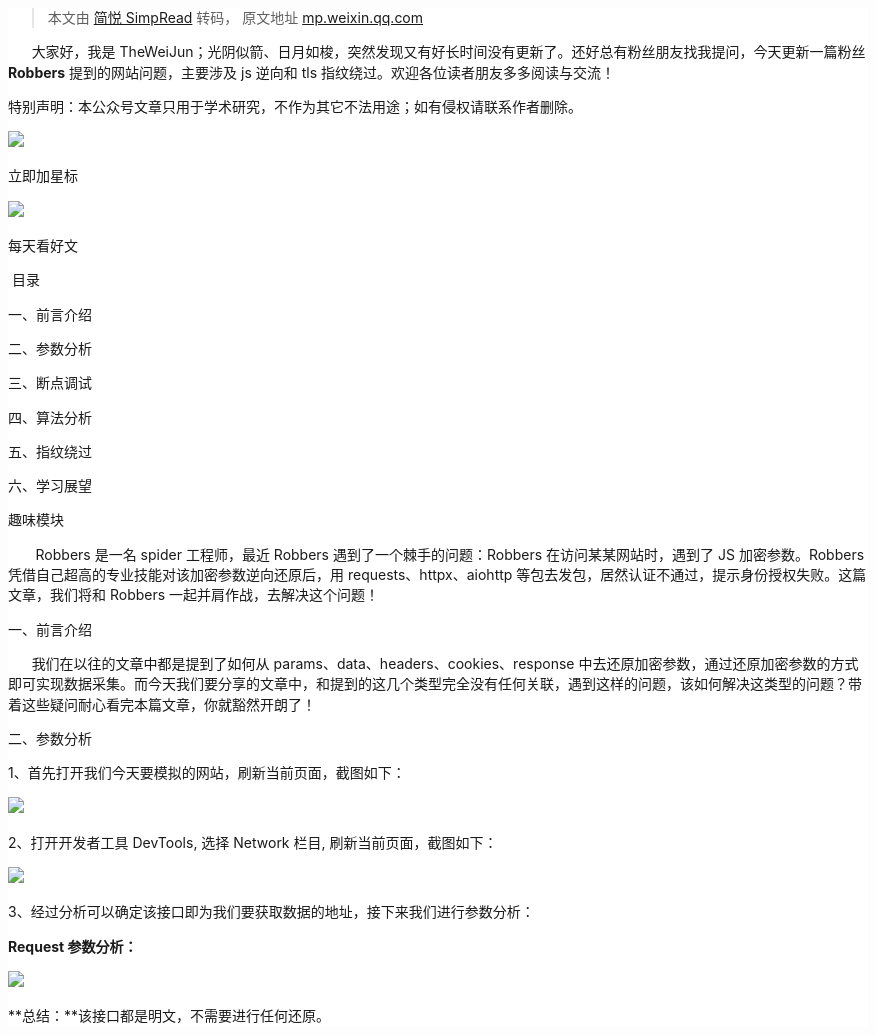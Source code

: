 > 本文由 [简悦 SimpRead](http://ksria.com/simpread/) 转码， 原文地址 [mp.weixin.qq.com](https://mp.weixin.qq.com/s/p5di2mWVLut7Grv4TDQvkg)

  

      大家好，我是 TheWeiJun；光阴似箭、日月如梭，突然发现又有好长时间没有更新了。还好总有粉丝朋友找我提问，今天更新一篇粉丝 **Robbers** 提到的网站问题，主要涉及 js 逆向和 tls 指纹绕过。欢迎各位读者朋友多多阅读与交流！

特别声明：本公众号文章只用于学术研究，不作为其它不法用途；如有侵权请联系作者删除。

![](https://mmbiz.qpic.cn/mmbiz_gif/m5qEELWt8A6N3l9obtATicYg0vSreUhmEsiciaibJfHjG8MEHndnoJycRKpgeeK3LkxKu6qlz7oyC2Gelexa4W4Bfw/640?wx_fmt=gif)

立即加星标

![](https://mmbiz.qpic.cn/mmbiz_png/m5qEELWt8A6N3l9obtATicYg0vSreUhmEG7mwRfEUOichNPSVJkJl4IDcjeqvJyO5GGxL9CaYcRQqg13wjyXVzicQ/640?wx_fmt=png)

每天看好文

 目录

  

一、前言介绍

二、参数分析

三、断点调试

四、算法分析

五、指纹绕过

六、学习展望  

趣味模块

       Robbers 是一名 spider 工程师，最近 Robbers 遇到了一个棘手的问题：Robbers 在访问某某网站时，遇到了 JS 加密参数。Robbers 凭借自己超高的专业技能对该加密参数逆向还原后，用 requests、httpx、aiohttp 等包去发包，居然认证不通过，提示身份授权失败。这篇文章，我们将和 Robbers 一起并肩作战，去解决这个问题！

一、前言介绍

      我们在以往的文章中都是提到了如何从 params、data、headers、cookies、response 中去还原加密参数，通过还原加密参数的方式即可实现数据采集。而今天我们要分享的文章中，和提到的这几个类型完全没有任何关联，遇到这样的问题，该如何解决这类型的问题？带着这些疑问耐心看完本篇文章，你就豁然开朗了！

二、参数分析  

1、首先打开我们今天要模拟的网站，刷新当前页面，截图如下：

![](https://mmbiz.qpic.cn/mmbiz_jpg/m5qEELWt8A4ykgD3coXpmnEdBeicknqdozf350nUOAekmKibGLDoILJX9UicOIvnSLV9tIWLMADzLGFPq0uibj4a6A/640?wx_fmt=jpeg)

2、打开开发者工具 DevTools, 选择 Network 栏目, 刷新当前页面，截图如下：

![](https://mmbiz.qpic.cn/mmbiz_png/m5qEELWt8A4ykgD3coXpmnEdBeicknqdoTribnhzCIHwRkEOs6fBpVpLZs0CTMSiahqKb6fXY8iaypeIuFdgY6LVog/640?wx_fmt=png)

3、经过分析可以确定该接口即为我们要获取数据的地址，接下来我们进行参数分析：  

**Request 参数分析：**

![](https://mmbiz.qpic.cn/mmbiz_png/m5qEELWt8A4ykgD3coXpmnEdBeicknqdoKLXIbLTicw1nLVG9So7CPcX2DeCGzkmgfds8nvibHNS1BBQ3EyEb2jJg/640?wx_fmt=png)

**总结：**该接口都是明文，不需要进行任何还原。
